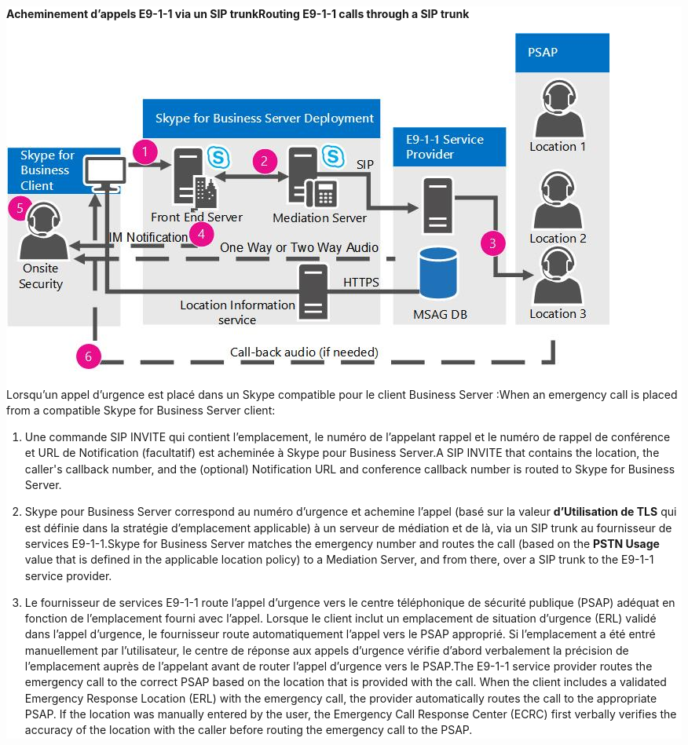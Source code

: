 <span data-ttu-id="ed37a-165">**Acheminement d’appels E9-1-1 via un SIP trunk**</span><span class="sxs-lookup"><span data-stu-id="ed37a-165">**Routing E9-1-1 calls through a SIP trunk**</span></span>

![Routage d’appel d’urgence de Lync Server vers PSAP](../../media/Plan_LyncServer_E911_CallRouting.jpg)
  
<span data-ttu-id="ed37a-167">Lorsqu’un appel d’urgence est placé dans un Skype compatible pour le client Business Server :</span><span class="sxs-lookup"><span data-stu-id="ed37a-167">When an emergency call is placed from a compatible Skype for Business Server client:</span></span>
  
1. <span data-ttu-id="ed37a-168">Une commande SIP INVITE qui contient l’emplacement, le numéro de l’appelant rappel et le numéro de rappel de conférence et URL de Notification (facultatif) est acheminée à Skype pour Business Server.</span><span class="sxs-lookup"><span data-stu-id="ed37a-168">A SIP INVITE that contains the location, the caller's callback number, and the (optional) Notification URL and conference callback number is routed to Skype for Business Server.</span></span>
    
2. <span data-ttu-id="ed37a-169">Skype pour Business Server correspond au numéro d’urgence et achemine l’appel (basé sur la valeur **d’Utilisation de TLS** qui est définie dans la stratégie d’emplacement applicable) à un serveur de médiation et de là, via un SIP trunk au fournisseur de services E9-1-1.</span><span class="sxs-lookup"><span data-stu-id="ed37a-169">Skype for Business Server matches the emergency number and routes the call (based on the **PSTN Usage** value that is defined in the applicable location policy) to a Mediation Server, and from there, over a SIP trunk to the E9-1-1 service provider.</span></span>
    
3. <span data-ttu-id="ed37a-p114">Le fournisseur de services E9-1-1 route l’appel d’urgence vers le centre téléphonique de sécurité publique (PSAP) adéquat en fonction de l’emplacement fourni avec l’appel. Lorsque le client inclut un emplacement de situation d’urgence (ERL) validé dans l’appel d’urgence, le fournisseur route automatiquement l’appel vers le PSAP approprié. Si l’emplacement a été entré manuellement par l’utilisateur, le centre de réponse aux appels d’urgence vérifie d’abord verbalement la précision de l’emplacement auprès de l’appelant avant de router l’appel d’urgence vers le PSAP.</span><span class="sxs-lookup"><span data-stu-id="ed37a-p114">The E9-1-1 service provider routes the emergency call to the correct PSAP based on the location that is provided with the call. When the client includes a validated Emergency Response Location (ERL) with the emergency call, the provider automatically routes the call to the appropriate PSAP. If the location was manually entered by the user, the Emergency Call Response Center (ECRC) first verbally verifies the accuracy of the location with the caller before routing the emergency call to the PSAP.</span></span>
    